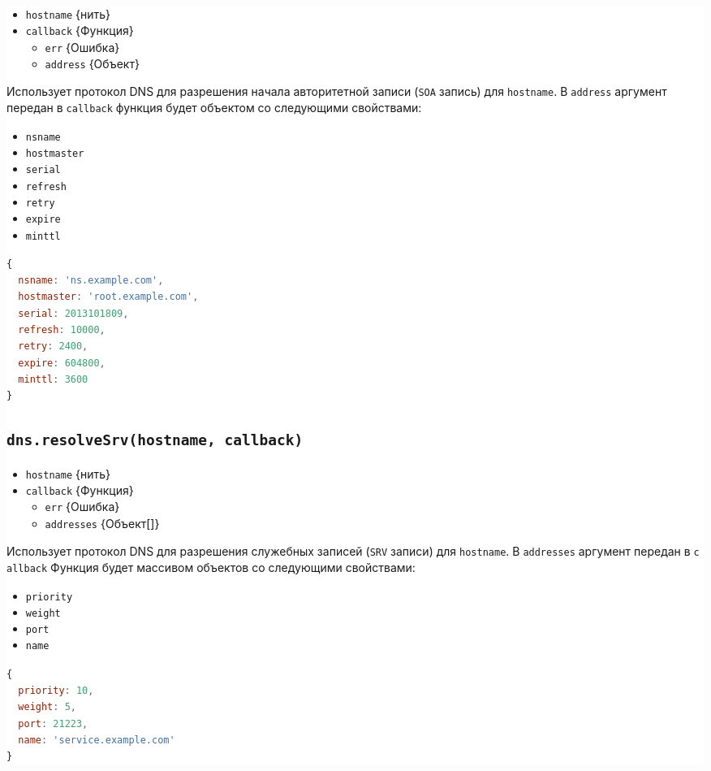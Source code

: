 

- `hostname` {нить}
- `callback` {Функция}
  - `err` {Ошибка}
  - `address` {Объект}

Использует протокол DNS для разрешения начала авторитетной записи (`SOA` запись) для `hostname`. В `address` аргумент передан в `callback` функция будет объектом со следующими свойствами:

- `nsname`
- `hostmaster`
- `serial`
- `refresh`
- `retry`
- `expire`
- `minttl`



```js
{
  nsname: 'ns.example.com',
  hostmaster: 'root.example.com',
  serial: 2013101809,
  refresh: 10000,
  retry: 2400,
  expire: 604800,
  minttl: 3600
}
```

## `dns.resolveSrv(hostname, callback)`



- `hostname` {нить}
- `callback` {Функция}
  - `err` {Ошибка}
  - `addresses` {Объект\[]}

Использует протокол DNS для разрешения служебных записей (`SRV` записи) для `hostname`. В `addresses` аргумент передан в `callback` Функция будет массивом объектов со следующими свойствами:

- `priority`
- `weight`
- `port`
- `name`



```js
{
  priority: 10,
  weight: 5,
  port: 21223,
  name: 'service.example.com'
}
```
